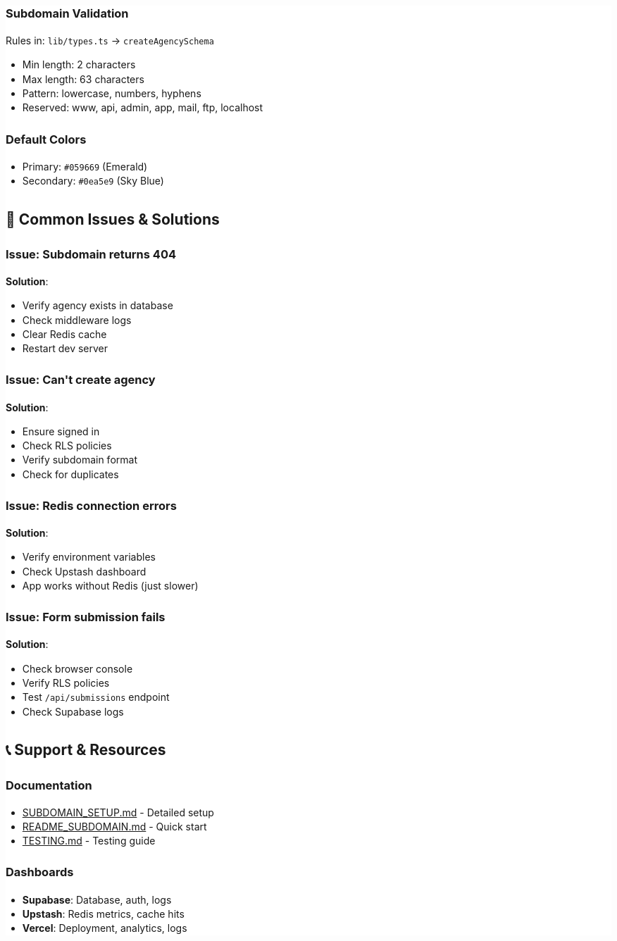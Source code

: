 ### Subdomain Validation
Rules in: `lib/types.ts` → `createAgencySchema`
- Min length: 2 characters
- Max length: 63 characters
- Pattern: lowercase, numbers, hyphens
- Reserved: www, api, admin, app, mail, ftp, localhost

### Default Colors
- Primary: `#059669` (Emerald)
- Secondary: `#0ea5e9` (Sky Blue)

## 🐛 Common Issues & Solutions

### Issue: Subdomain returns 404
**Solution**: 
- Verify agency exists in database
- Check middleware logs
- Clear Redis cache
- Restart dev server

### Issue: Can't create agency
**Solution**:
- Ensure signed in
- Check RLS policies
- Verify subdomain format
- Check for duplicates

### Issue: Redis connection errors
**Solution**:
- Verify environment variables
- Check Upstash dashboard
- App works without Redis (just slower)

### Issue: Form submission fails
**Solution**:
- Check browser console
- Verify RLS policies
- Test `/api/submissions` endpoint
- Check Supabase logs

## 📞 Support & Resources

### Documentation
- [SUBDOMAIN_SETUP.md](./SUBDOMAIN_SETUP.md) - Detailed setup
- [README_SUBDOMAIN.md](./README_SUBDOMAIN.md) - Quick start
- [TESTING.md](./TESTING.md) - Testing guide

### Dashboards
- **Supabase**: Database, auth, logs
- **Upstash**: Redis metrics, cache hits
- **Vercel**: Deployment, analytics, logs
